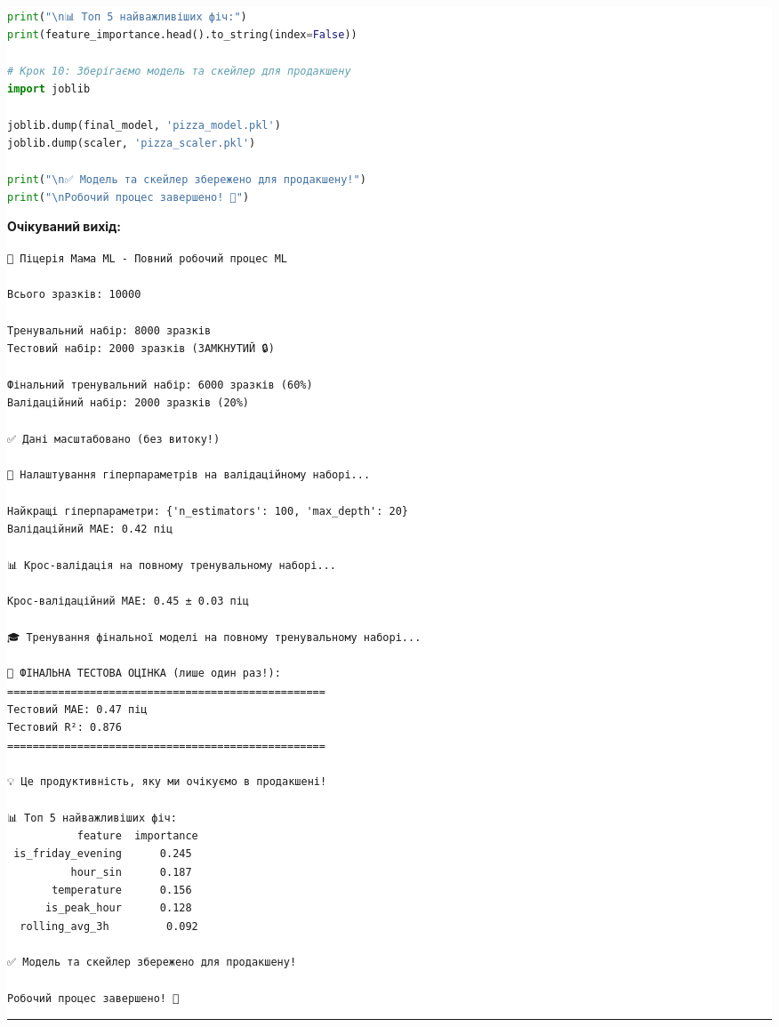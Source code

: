 ```python
print("\n📊 Топ 5 найважливіших фіч:")
print(feature_importance.head().to_string(index=False))

# Крок 10: Зберігаємо модель та скейлер для продакшену
import joblib

joblib.dump(final_model, 'pizza_model.pkl')
joblib.dump(scaler, 'pizza_scaler.pkl')

print("\n✅ Модель та скейлер збережено для продакшену!")
print("\nРобочий процес завершено! 🎉")
```

**Очікуваний вихід:**

```
🍕 Піцерія Мама ML - Повний робочий процес ML

Всього зразків: 10000

Тренувальний набір: 8000 зразків
Тестовий набір: 2000 зразків (ЗАМКНУТИЙ 🔒)

Фінальний тренувальний набір: 6000 зразків (60%)
Валідаційний набір: 2000 зразків (20%)

✅ Дані масштабовано (без витоку!)

🔧 Налаштування гіперпараметрів на валідаційному наборі...

Найкращі гіперпараметри: {'n_estimators': 100, 'max_depth': 20}
Валідаційний MAE: 0.42 піц

📊 Крос-валідація на повному тренувальному наборі...

Крос-валідаційний MAE: 0.45 ± 0.03 піц

🎓 Тренування фінальної моделі на повному тренувальному наборі...

🎯 ФІНАЛЬНА ТЕСТОВА ОЦІНКА (лише один раз!):
==================================================
Тестовий MAE: 0.47 піц
Тестовий R²: 0.876
==================================================

💡 Це продуктивність, яку ми очікуємо в продакшені!

📊 Топ 5 найважливіших фіч:
           feature  importance
 is_friday_evening      0.245
          hour_sin      0.187
       temperature      0.156
      is_peak_hour      0.128
  rolling_avg_3h         0.092

✅ Модель та скейлер збережено для продакшену!

Робочий процес завершено! 🎉
```

---
